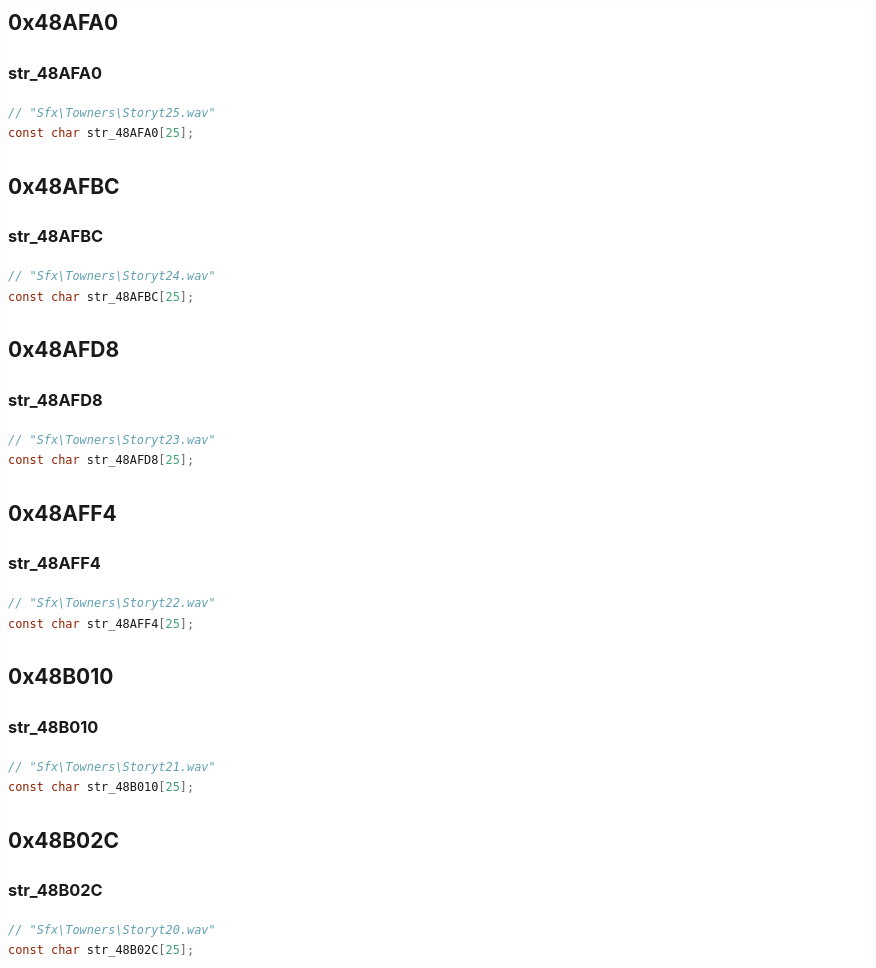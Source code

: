 ## 0x48AFA0

### str_48AFA0

```c
// "Sfx\Towners\Storyt25.wav"
const char str_48AFA0[25];
```

## 0x48AFBC

### str_48AFBC

```c
// "Sfx\Towners\Storyt24.wav"
const char str_48AFBC[25];
```

## 0x48AFD8

### str_48AFD8

```c
// "Sfx\Towners\Storyt23.wav"
const char str_48AFD8[25];
```

## 0x48AFF4

### str_48AFF4

```c
// "Sfx\Towners\Storyt22.wav"
const char str_48AFF4[25];
```

## 0x48B010

### str_48B010

```c
// "Sfx\Towners\Storyt21.wav"
const char str_48B010[25];
```

## 0x48B02C

### str_48B02C

```c
// "Sfx\Towners\Storyt20.wav"
const char str_48B02C[25];
```
